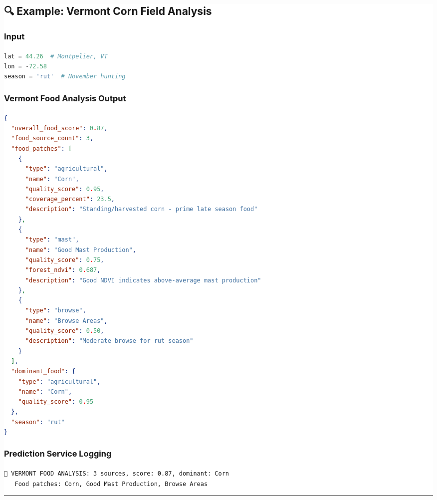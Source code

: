 ## 🔍 Example: Vermont Corn Field Analysis

### Input
```python
lat = 44.26  # Montpelier, VT
lon = -72.58
season = 'rut'  # November hunting
```

### Vermont Food Analysis Output
```json
{
  "overall_food_score": 0.87,
  "food_source_count": 3,
  "food_patches": [
    {
      "type": "agricultural",
      "name": "Corn",
      "quality_score": 0.95,
      "coverage_percent": 23.5,
      "description": "Standing/harvested corn - prime late season food"
    },
    {
      "type": "mast",
      "name": "Good Mast Production",
      "quality_score": 0.75,
      "forest_ndvi": 0.687,
      "description": "Good NDVI indicates above-average mast production"
    },
    {
      "type": "browse",
      "name": "Browse Areas",
      "quality_score": 0.50,
      "description": "Moderate browse for rut season"
    }
  ],
  "dominant_food": {
    "type": "agricultural",
    "name": "Corn",
    "quality_score": 0.95
  },
  "season": "rut"
}
```

### Prediction Service Logging
```
🌽 VERMONT FOOD ANALYSIS: 3 sources, score: 0.87, dominant: Corn
   Food patches: Corn, Good Mast Production, Browse Areas
```

---